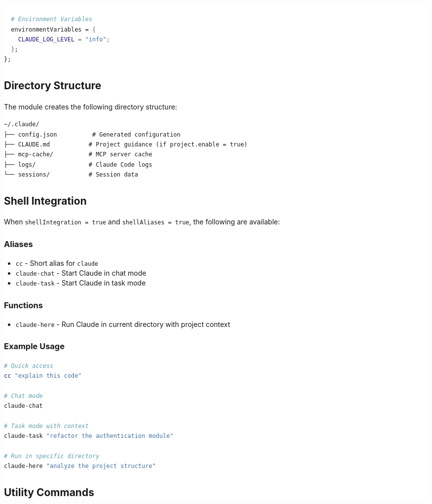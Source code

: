 ```nix

  # Environment Variables
  environmentVariables = {
    CLAUDE_LOG_LEVEL = "info";
  };
};
```

## Directory Structure

The module creates the following directory structure:

```
~/.claude/
├── config.json          # Generated configuration
├── CLAUDE.md           # Project guidance (if project.enable = true)
├── mcp-cache/          # MCP server cache
├── logs/               # Claude Code logs
└── sessions/           # Session data
```

## Shell Integration

When `shellIntegration = true` and `shellAliases = true`, the following are available:

### Aliases

- `cc` - Short alias for `claude`
- `claude-chat` - Start Claude in chat mode
- `claude-task` - Start Claude in task mode

### Functions

- `claude-here` - Run Claude in current directory with project context

### Example Usage

```bash
# Quick access
cc "explain this code"

# Chat mode
claude-chat

# Task mode with context
claude-task "refactor the authentication module"

# Run in specific directory
claude-here "analyze the project structure"
```

## Utility Commands

